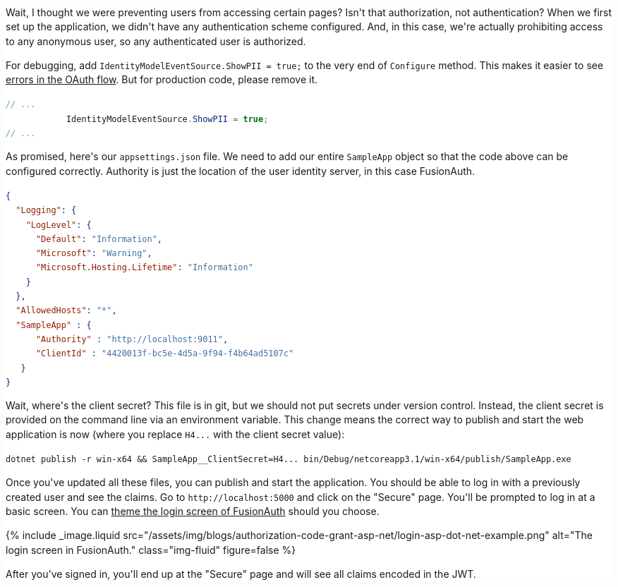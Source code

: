 Wait, I thought we were preventing users from accessing certain pages? Isn't that authorization, not authentication? When we first set up the application, we didn't have any authentication scheme configured. And, in this case, we're actually prohibiting access to any anonymous user, so any authenticated user is authorized.

For debugging, add `IdentityModelEventSource.ShowPII = true;` to the very end of `Configure` method. This makes it easier to see [errors in the OAuth flow](https://github.com/AzureAD/azure-activedirectory-identitymodel-extensions-for-dotnet/wiki/PII). But for production code, please remove it.

```csharp
// ...
            IdentityModelEventSource.ShowPII = true;
// ...
```

As promised, here's our `appsettings.json` file. We need to add our entire `SampleApp` object so that the code above can be configured correctly. Authority is just the location of the user identity server, in this case FusionAuth.

```json
{
  "Logging": {
    "LogLevel": {
      "Default": "Information",
      "Microsoft": "Warning",
      "Microsoft.Hosting.Lifetime": "Information"
    }
  },
  "AllowedHosts": "*",
  "SampleApp" : {
      "Authority" : "http://localhost:9011",
      "ClientId" : "4420013f-bc5e-4d5a-9f94-f4b64ad5107c"
   }
}
```

Wait, where's the client secret? This file is in git, but we should not put secrets under version control. Instead, the client secret is provided on the command line via an environment variable. This change means the correct way to publish and start the web application is now (where you replace `H4...` with the client secret value):

```shell
dotnet publish -r win-x64 && SampleApp__ClientSecret=H4... bin/Debug/netcoreapp3.1/win-x64/publish/SampleApp.exe
```

Once you've updated all these files, you can publish and start the application. You should be able to log in with a previously created user and see the claims. Go to `http://localhost:5000` and click on the "Secure" page. You'll be prompted to log in at a basic screen. You can [theme the login screen of FusionAuth](https://fusionauth.io/docs/v1/tech/themes/) should you choose.

{% include _image.liquid src="/assets/img/blogs/authorization-code-grant-asp-net/login-asp-dot-net-example.png" alt="The login screen in FusionAuth." class="img-fluid" figure=false %}

After you've signed in, you'll end up at the "Secure" page and will see all claims encoded in the JWT.
